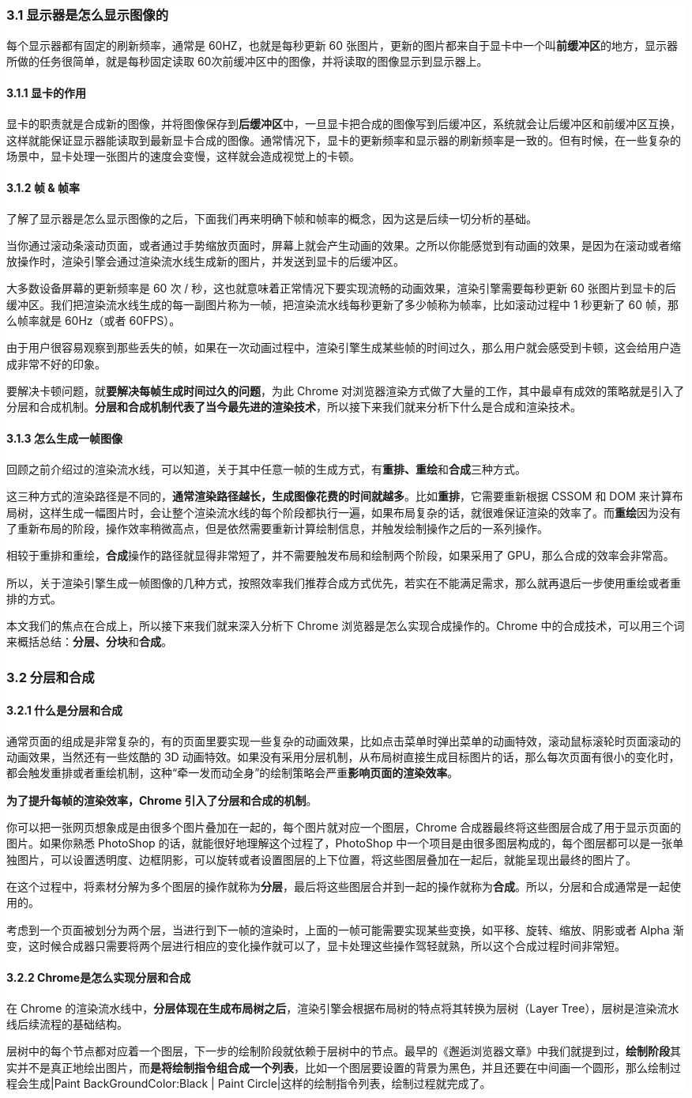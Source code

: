 ### 3.1 显示器是怎么显示图像的

每个显示器都有固定的刷新频率，通常是 60HZ，也就是每秒更新 60 张图片，更新的图片都来自于显卡中一个叫**前缓冲区**的地方，显示器所做的任务很简单，就是每秒固定读取 60次前缓冲区中的图像，并将读取的图像显示到显示器上。

#### 3.1.1 显卡的作用

显卡的职责就是合成新的图像，并将图像保存到**后缓冲区**中，一旦显卡把合成的图像写到后缓冲区，系统就会让后缓冲区和前缓冲区互换，这样就能保证显示器能读取到最新显卡合成的图像。通常情况下，显卡的更新频率和显示器的刷新频率是一致的。但有时候，在一些复杂的场景中，显卡处理一张图片的速度会变慢，这样就会造成视觉上的卡顿。

#### 3.1.2 帧 & 帧率

了解了显示器是怎么显示图像的之后，下面我们再来明确下帧和帧率的概念，因为这是后续一切分析的基础。

当你通过滚动条滚动页面，或者通过手势缩放页面时，屏幕上就会产生动画的效果。之所以你能感觉到有动画的效果，是因为在滚动或者缩放操作时，渲染引擎会通过渲染流水线生成新的图片，并发送到显卡的后缓冲区。

大多数设备屏幕的更新频率是 60 次 / 秒，这也就意味着正常情况下要实现流畅的动画效果，渲染引擎需要每秒更新 60 张图片到显卡的后缓冲区。我们把渲染流水线生成的每一副图片称为一帧，把渲染流水线每秒更新了多少帧称为帧率，比如滚动过程中 1 秒更新了 60 帧，那么帧率就是 60Hz（或者 60FPS）。

由于用户很容易观察到那些丢失的帧，如果在一次动画过程中，渲染引擎生成某些帧的时间过久，那么用户就会感受到卡顿，这会给用户造成非常不好的印象。

要解决卡顿问题，就**要解决每帧生成时间过久的问题**，为此 Chrome 对浏览器渲染方式做了大量的工作，其中最卓有成效的策略就是引入了分层和合成机制。**分层和合成机制代表了当今最先进的渲染技术**，所以接下来我们就来分析下什么是合成和渲染技术。

#### 3.1.3 怎么生成一帧图像

回顾之前介绍过的渲染流水线，可以知道，关于其中任意一帧的生成方式，有**重排、重绘**和**合成**三种方式。

这三种方式的渲染路径是不同的，**通常渲染路径越长，生成图像花费的时间就越多**。比如**重排**，它需要重新根据 CSSOM 和 DOM 来计算布局树，这样生成一幅图片时，会让整个渲染流水线的每个阶段都执行一遍，如果布局复杂的话，就很难保证渲染的效率了。而**重绘**因为没有了重新布局的阶段，操作效率稍微高点，但是依然需要重新计算绘制信息，并触发绘制操作之后的一系列操作。

相较于重排和重绘，**合成**操作的路径就显得非常短了，并不需要触发布局和绘制两个阶段，如果采用了 GPU，那么合成的效率会非常高。

所以，关于渲染引擎生成一帧图像的几种方式，按照效率我们推荐合成方式优先，若实在不能满足需求，那么就再退后一步使用重绘或者重排的方式。

本文我们的焦点在合成上，所以接下来我们就来深入分析下 Chrome 浏览器是怎么实现合成操作的。Chrome 中的合成技术，可以用三个词来概括总结：**分层、分块**和**合成**。

### 3.2 分层和合成

#### 3.2.1 什么是分层和合成

通常页面的组成是非常复杂的，有的页面里要实现一些复杂的动画效果，比如点击菜单时弹出菜单的动画特效，滚动鼠标滚轮时页面滚动的动画效果，当然还有一些炫酷的 3D 动画特效。如果没有采用分层机制，从布局树直接生成目标图片的话，那么每次页面有很小的变化时，都会触发重排或者重绘机制，这种“牵一发而动全身”的绘制策略会严重**影响页面的渲染效率**。

**为了提升每帧的渲染效率，Chrome 引入了分层和合成的机制**。

你可以把一张网页想象成是由很多个图片叠加在一起的，每个图片就对应一个图层，Chrome 合成器最终将这些图层合成了用于显示页面的图片。如果你熟悉 PhotoShop 的话，就能很好地理解这个过程了，PhotoShop 中一个项目是由很多图层构成的，每个图层都可以是一张单独图片，可以设置透明度、边框阴影，可以旋转或者设置图层的上下位置，将这些图层叠加在一起后，就能呈现出最终的图片了。

在这个过程中，将素材分解为多个图层的操作就称为**分层**，最后将这些图层合并到一起的操作就称为**合成**。所以，分层和合成通常是一起使用的。

考虑到一个页面被划分为两个层，当进行到下一帧的渲染时，上面的一帧可能需要实现某些变换，如平移、旋转、缩放、阴影或者 Alpha 渐变，这时候合成器只需要将两个层进行相应的变化操作就可以了，显卡处理这些操作驾轻就熟，所以这个合成过程时间非常短。

#### 3.2.2 Chrome是怎么实现分层和合成

在 Chrome 的渲染流水线中，**分层体现在生成布局树之后**，渲染引擎会根据布局树的特点将其转换为层树（Layer Tree），层树是渲染流水线后续流程的基础结构。

层树中的每个节点都对应着一个图层，下一步的绘制阶段就依赖于层树中的节点。最早的《邂逅浏览器文章》中我们就提到过，**绘制阶段**其实并不是真正地绘出图片，而**是将绘制指令组合成一个列表**，比如一个图层要设置的背景为黑色，并且还要在中间画一个圆形，那么绘制过程会生成|Paint BackGroundColor:Black | Paint Circle|这样的绘制指令列表，绘制过程就完成了。
